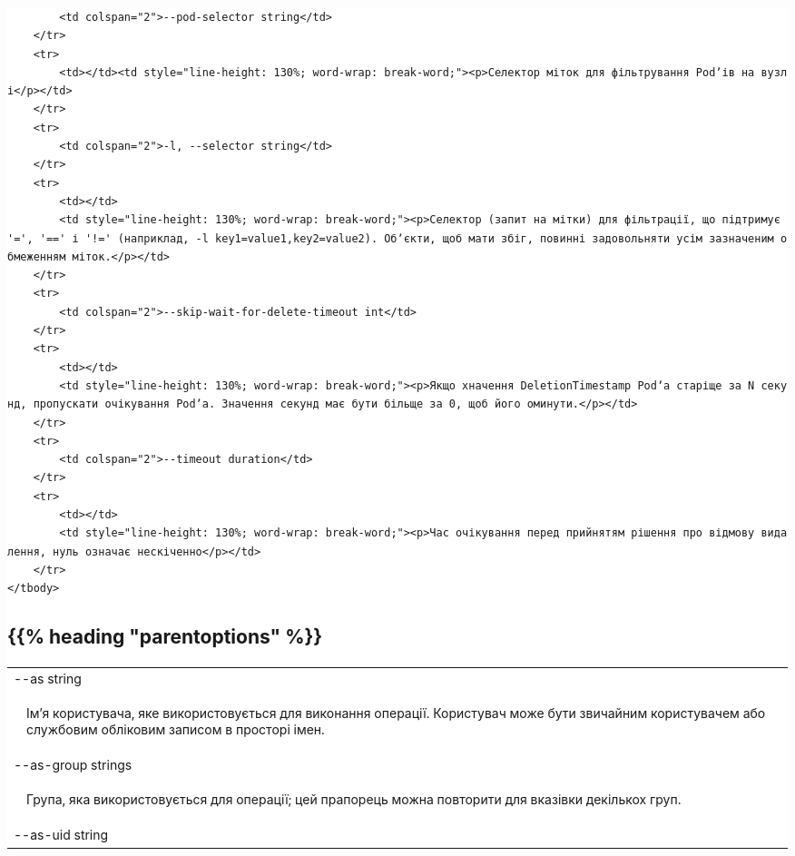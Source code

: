            <td colspan="2">--pod-selector string</td>
        </tr>
        <tr>
            <td></td><td style="line-height: 130%; word-wrap: break-word;"><p>Селектор міток для фільтрування Podʼів на вузлі</p></td>
        </tr>
        <tr>
            <td colspan="2">-l, --selector string</td>
        </tr>
        <tr>
            <td></td>
            <td style="line-height: 130%; word-wrap: break-word;"><p>Селектор (запит на мітки) для фільтрації, що підтримує '=', '==' і '!=' (наприклад, -l key1=value1,key2=value2). Обʼєкти, щоб мати збіг, повинні задовольняти усім зазначеним обмеженням міток.</p></td>
        </tr>
        <tr>
            <td colspan="2">--skip-wait-for-delete-timeout int</td>
        </tr>
        <tr>
            <td></td>
            <td style="line-height: 130%; word-wrap: break-word;"><p>Якщо хначення DeletionTimestamp Podʼа старіще за N секунд, пропускати очікування Podʼа. Значення секунд має бути більще за 0, щоб його оминути.</p></td>
        </tr>
        <tr>
            <td colspan="2">--timeout duration</td>
        </tr>
        <tr>
            <td></td>
            <td style="line-height: 130%; word-wrap: break-word;"><p>Час очікування перед прийнятям рішення про відмову видалення, нуль означає нескіченно</p></td>
        </tr>
    </tbody>
</table>

## {{% heading "parentoptions" %}}

<table style="width: 100%; table-layout: fixed;">
    <colgroup>
        <col span="1" style="width: 10px;" />
        <col span="1" />
    </colgroup>
    <tbody>
        <tr>
            <td colspan="2">--as string</td>
        </tr>
        <tr>
            <td></td>
            <td style="line-height: 130%; word-wrap: break-word;"><p>Імʼя користувача, яке використовується для виконання операції. Користувач може бути звичайним користувачем або службовим обліковим записом в просторі імен.</p></td>
        </tr>
        <tr>
            <td colspan="2">--as-group strings</td>
        </tr>
        <tr>
            <td></td>
            <td style="line-height: 130%; word-wrap: break-word;"><p>Група, яка використовується для операції; цей прапорець можна повторити для вказівки декількох груп.</p></td>
        </tr>
        <tr>
            <td colspan="2">--as-uid string</td>
        </tr>